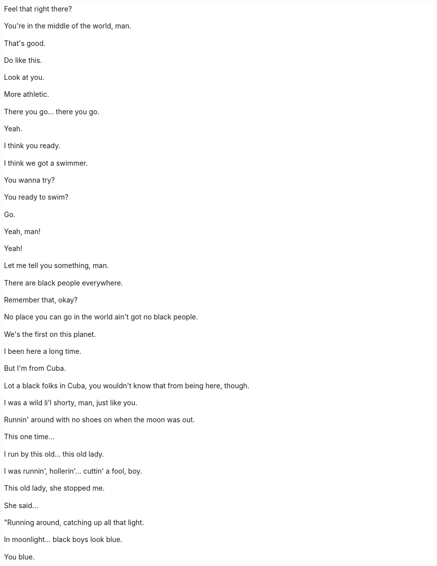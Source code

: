 Feel that right there?

You're in the middle of the world, man.

That's good.

Do like this.

Look at you.

More athletic.

There you go... there you go.

Yeah.

I think you ready.

I think we got a swimmer.

You wanna try?

You ready to swim?

Go.

Yeah, man!

Yeah!

Let me tell you something, man.

There are black people everywhere.

Remember that, okay?

No place you can go in the world ain't got no black people.

We's the first on this planet.

I been here a long time.

But I'm from Cuba.

Lot a black folks in Cuba, you wouldn't know that from being here, though.

I was a wild li'l shorty, man, just like you.

Runnin' around with no shoes on when the moon was out.

This one time...

I run by this old... this old lady.

I was runnin', hollerin'... cuttin' a fool, boy.

This old lady, she stopped me.

She said...

"Running around, catching up all that light.

In moonlight... black boys look blue.

You blue.
